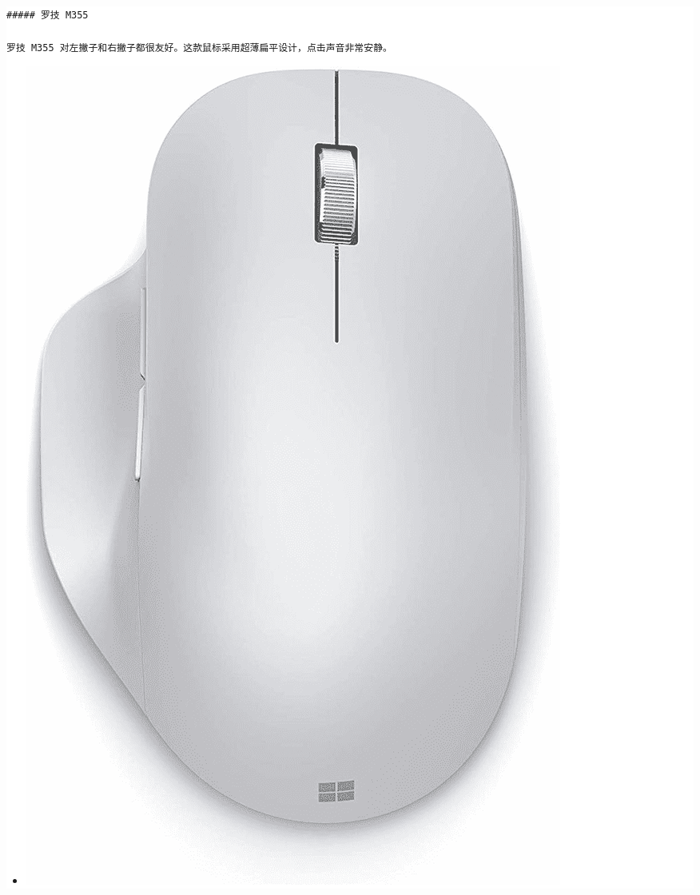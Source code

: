     ##### 罗技 M355

    罗技 M355 对左撇子和右撇子都很友好。这款鼠标采用超薄扁平设计，点击声音非常安静。

*   <picture>![If you're looking for a relatively basic, but comfortable mouse, this official one from Microsoft may be fore you. It comes in a couple of colors and it has an ergonomic and premium-feeling design with a metal scroll wheel. Plus, the BlueTrack sensor offers great precision.](img/335ba186cb9ed48801986373bfc2ce87.png)</picture>
